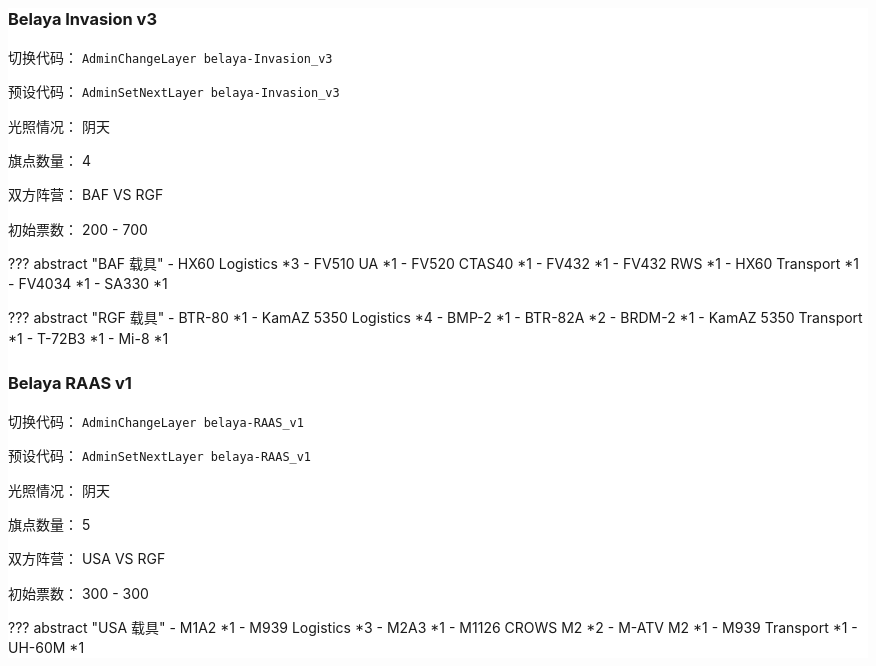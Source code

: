 ### Belaya Invasion v3

切换代码： `AdminChangeLayer belaya-Invasion_v3`

预设代码： `AdminSetNextLayer belaya-Invasion_v3`

光照情况： 阴天

旗点数量： 4

双方阵营： BAF VS RGF

初始票数： 200  -  700

??? abstract "BAF 载具"
    - HX60 Logistics *3
    - FV510 UA *1
    - FV520 CTAS40 *1
    - FV432 *1
    - FV432 RWS *1
    - HX60 Transport *1
    - FV4034 *1
    - SA330 *1

??? abstract "RGF 载具"
    - BTR-80 *1
    - KamAZ 5350 Logistics *4
    - BMP-2 *1
    - BTR-82A *2
    - BRDM-2 *1
    - KamAZ 5350 Transport *1
    - T-72B3 *1
    - Mi-8 *1


### Belaya RAAS v1

切换代码： `AdminChangeLayer belaya-RAAS_v1`

预设代码： `AdminSetNextLayer belaya-RAAS_v1`

光照情况： 阴天

旗点数量： 5

双方阵营： USA VS RGF

初始票数： 300  -  300

??? abstract "USA 载具"
    - M1A2 *1
    - M939 Logistics *3
    - M2A3 *1
    - M1126 CROWS M2 *2
    - M-ATV M2 *1
    - M939 Transport *1
    - UH-60M *1
